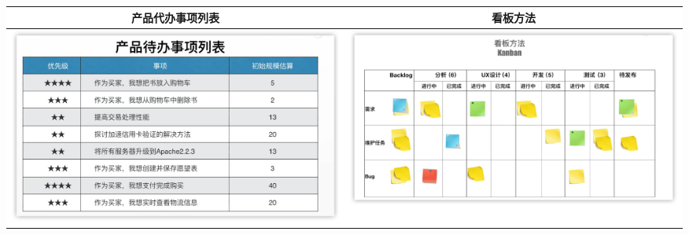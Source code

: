 |                       产品代办事项列表                       |                           看板方法                           |
| :----------------------------------------------------------: | :----------------------------------------------------------: |
| ![image-20210228212023510](_images/项目管理范围/image-20210228212023510.png) | ![image-20210228212105867](_images/项目管理范围/image-20210228212105867.png) |

